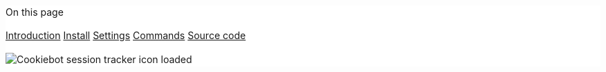 On this page

[Introduction](https://tiptap.dev/docs/editor/extensions/nodes/table#page-title)
[Install](https://tiptap.dev/docs/editor/extensions/nodes/table#install)
 [Settings](https://tiptap.dev/docs/editor/extensions/nodes/table#settings)
 [Commands](https://tiptap.dev/docs/editor/extensions/nodes/table#commands)
 [Source code](https://tiptap.dev/docs/editor/extensions/nodes/table#source-code)

![Cookiebot session tracker icon loaded](https://imgsct.cookiebot.com/1.gif?dgi=73ee9606-0ee4-41ab-85ee-7626f8741637)